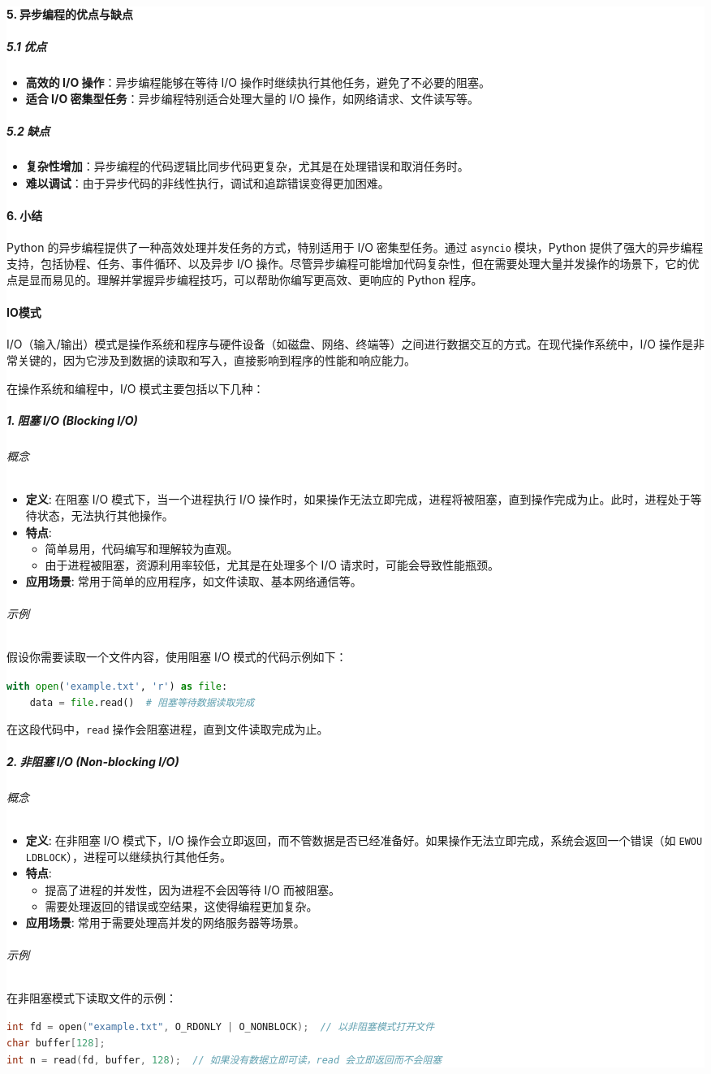 #### 5. 异步编程的优点与缺点

##### 5.1 优点
- **高效的 I/O 操作**：异步编程能够在等待 I/O 操作时继续执行其他任务，避免了不必要的阻塞。
- **适合 I/O 密集型任务**：异步编程特别适合处理大量的 I/O 操作，如网络请求、文件读写等。

##### 5.2 缺点
- **复杂性增加**：异步编程的代码逻辑比同步代码更复杂，尤其是在处理错误和取消任务时。
- **难以调试**：由于异步代码的非线性执行，调试和追踪错误变得更加困难。

#### 6. 小结

Python 的异步编程提供了一种高效处理并发任务的方式，特别适用于 I/O 密集型任务。通过 `asyncio` 模块，Python 提供了强大的异步编程支持，包括协程、任务、事件循环、以及异步 I/O 操作。尽管异步编程可能增加代码复杂性，但在需要处理大量并发操作的场景下，它的优点是显而易见的。理解并掌握异步编程技巧，可以帮助你编写更高效、更响应的 Python 程序。

#### IO模式

I/O（输入/输出）模式是操作系统和程序与硬件设备（如磁盘、网络、终端等）之间进行数据交互的方式。在现代操作系统中，I/O 操作是非常关键的，因为它涉及到数据的读取和写入，直接影响到程序的性能和响应能力。

在操作系统和编程中，I/O 模式主要包括以下几种：

##### 1. **阻塞 I/O (Blocking I/O)**

###### 概念
- **定义**: 在阻塞 I/O 模式下，当一个进程执行 I/O 操作时，如果操作无法立即完成，进程将被阻塞，直到操作完成为止。此时，进程处于等待状态，无法执行其他操作。
- **特点**:
  - 简单易用，代码编写和理解较为直观。
  - 由于进程被阻塞，资源利用率较低，尤其是在处理多个 I/O 请求时，可能会导致性能瓶颈。
- **应用场景**: 常用于简单的应用程序，如文件读取、基本网络通信等。

###### 示例
假设你需要读取一个文件内容，使用阻塞 I/O 模式的代码示例如下：

```python
with open('example.txt', 'r') as file:
    data = file.read()  # 阻塞等待数据读取完成
```

在这段代码中，`read` 操作会阻塞进程，直到文件读取完成为止。

##### 2. **非阻塞 I/O (Non-blocking I/O)**

###### 概念
- **定义**: 在非阻塞 I/O 模式下，I/O 操作会立即返回，而不管数据是否已经准备好。如果操作无法立即完成，系统会返回一个错误（如 `EWOULDBLOCK`），进程可以继续执行其他任务。
- **特点**:
  - 提高了进程的并发性，因为进程不会因等待 I/O 而被阻塞。
  - 需要处理返回的错误或空结果，这使得编程更加复杂。
- **应用场景**: 常用于需要处理高并发的网络服务器等场景。

###### 示例
在非阻塞模式下读取文件的示例：

```c
int fd = open("example.txt", O_RDONLY | O_NONBLOCK);  // 以非阻塞模式打开文件
char buffer[128];
int n = read(fd, buffer, 128);  // 如果没有数据立即可读，read 会立即返回而不会阻塞
```
